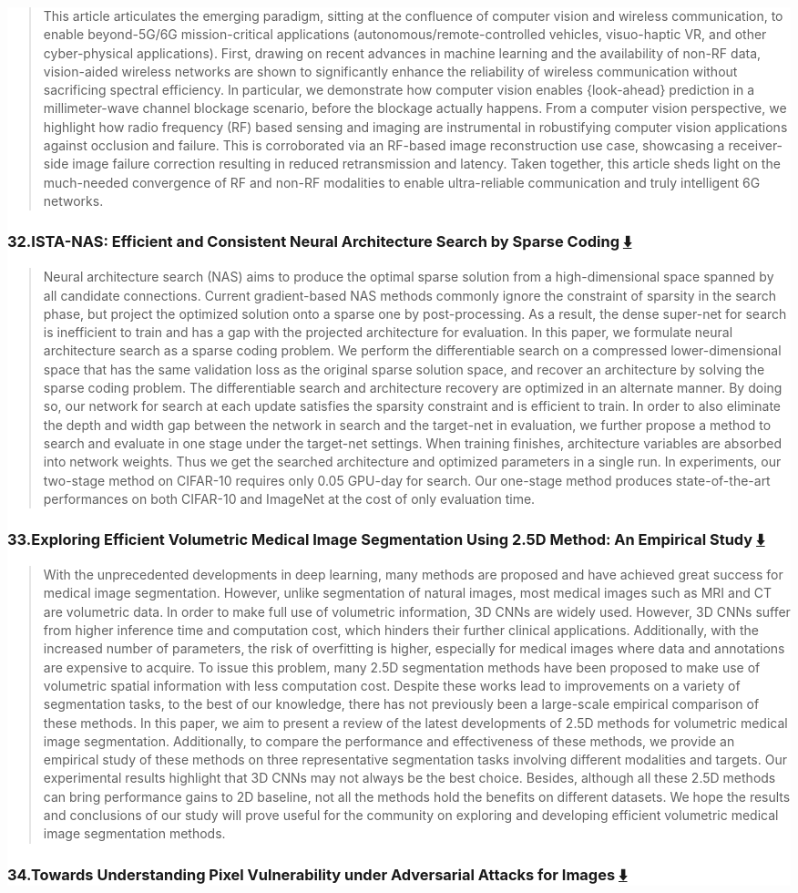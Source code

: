 >  This article articulates the emerging paradigm, sitting at the confluence of computer vision and wireless communication, to enable beyond-5G/6G mission-critical applications (autonomous/remote-controlled vehicles, visuo-haptic VR, and other cyber-physical applications). First, drawing on recent advances in machine learning and the availability of non-RF data, vision-aided wireless networks are shown to significantly enhance the reliability of wireless communication without sacrificing spectral efficiency. In particular, we demonstrate how computer vision enables {look-ahead} prediction in a millimeter-wave channel blockage scenario, before the blockage actually happens. From a computer vision perspective, we highlight how radio frequency (RF) based sensing and imaging are instrumental in robustifying computer vision applications against occlusion and failure. This is corroborated via an RF-based image reconstruction use case, showcasing a receiver-side image failure correction resulting in reduced retransmission and latency. Taken together, this article sheds light on the much-needed convergence of RF and non-RF modalities to enable ultra-reliable communication and truly intelligent 6G networks.      
### 32.ISTA-NAS: Efficient and Consistent Neural Architecture Search by Sparse Coding  [ :arrow_down: ](https://arxiv.org/pdf/2010.06176.pdf)
>  Neural architecture search (NAS) aims to produce the optimal sparse solution from a high-dimensional space spanned by all candidate connections. Current gradient-based NAS methods commonly ignore the constraint of sparsity in the search phase, but project the optimized solution onto a sparse one by post-processing. As a result, the dense super-net for search is inefficient to train and has a gap with the projected architecture for evaluation. In this paper, we formulate neural architecture search as a sparse coding problem. We perform the differentiable search on a compressed lower-dimensional space that has the same validation loss as the original sparse solution space, and recover an architecture by solving the sparse coding problem. The differentiable search and architecture recovery are optimized in an alternate manner. By doing so, our network for search at each update satisfies the sparsity constraint and is efficient to train. In order to also eliminate the depth and width gap between the network in search and the target-net in evaluation, we further propose a method to search and evaluate in one stage under the target-net settings. When training finishes, architecture variables are absorbed into network weights. Thus we get the searched architecture and optimized parameters in a single run. In experiments, our two-stage method on CIFAR-10 requires only 0.05 GPU-day for search. Our one-stage method produces state-of-the-art performances on both CIFAR-10 and ImageNet at the cost of only evaluation time.      
### 33.Exploring Efficient Volumetric Medical Image Segmentation Using 2.5D Method: An Empirical Study  [ :arrow_down: ](https://arxiv.org/pdf/2010.06163.pdf)
>  With the unprecedented developments in deep learning, many methods are proposed and have achieved great success for medical image segmentation. However, unlike segmentation of natural images, most medical images such as MRI and CT are volumetric data. In order to make full use of volumetric information, 3D CNNs are widely used. However, 3D CNNs suffer from higher inference time and computation cost, which hinders their further clinical applications. Additionally, with the increased number of parameters, the risk of overfitting is higher, especially for medical images where data and annotations are expensive to acquire. To issue this problem, many 2.5D segmentation methods have been proposed to make use of volumetric spatial information with less computation cost. Despite these works lead to improvements on a variety of segmentation tasks, to the best of our knowledge, there has not previously been a large-scale empirical comparison of these methods. In this paper, we aim to present a review of the latest developments of 2.5D methods for volumetric medical image segmentation. Additionally, to compare the performance and effectiveness of these methods, we provide an empirical study of these methods on three representative segmentation tasks involving different modalities and targets. Our experimental results highlight that 3D CNNs may not always be the best choice. Besides, although all these 2.5D methods can bring performance gains to 2D baseline, not all the methods hold the benefits on different datasets. We hope the results and conclusions of our study will prove useful for the community on exploring and developing efficient volumetric medical image segmentation methods.      
### 34.Towards Understanding Pixel Vulnerability under Adversarial Attacks for Images  [ :arrow_down: ](https://arxiv.org/pdf/2010.06131.pdf)